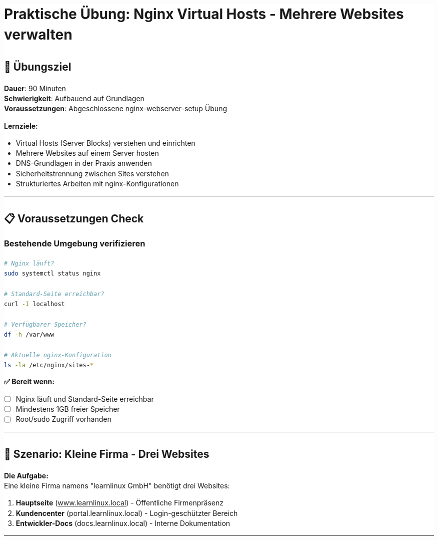# Praktische Übung: Nginx Virtual Hosts - Mehrere Websites verwalten

## 🎯 Übungsziel
**Dauer**: 90 Minuten  
**Schwierigkeit**: Aufbauend auf Grundlagen  
**Voraussetzungen**: Abgeschlossene nginx-webserver-setup Übung  

**Lernziele:**
- Virtual Hosts (Server Blocks) verstehen und einrichten
- Mehrere Websites auf einem Server hosten
- DNS-Grundlagen in der Praxis anwenden
- Sicherheitstrennung zwischen Sites verstehen
- Strukturiertes Arbeiten mit nginx-Konfigurationen

---

## 📋 Voraussetzungen Check

### Bestehende Umgebung verifizieren
```bash
# Nginx läuft?
sudo systemctl status nginx

# Standard-Seite erreichbar?
curl -I localhost

# Verfügbarer Speicher?
df -h /var/www

# Aktuelle nginx-Konfiguration
ls -la /etc/nginx/sites-*
```

**✅ Bereit wenn:**
- [ ] Nginx läuft und Standard-Seite erreichbar
- [ ] Mindestens 1GB freier Speicher
- [ ] Root/sudo Zugriff vorhanden

---

## 🏢 Szenario: Kleine Firma - Drei Websites

**Die Aufgabe:**  
Eine kleine Firma namens "learnlinux GmbH" benötigt drei Websites:
1. **Hauptseite** (www.learnlinux.local) - Öffentliche Firmenpräsenz
2. **Kundencenter** (portal.learnlinux.local) - Login-geschützter Bereich
3. **Entwickler-Docs** (docs.learnlinux.local) - Interne Dokumentation

---
